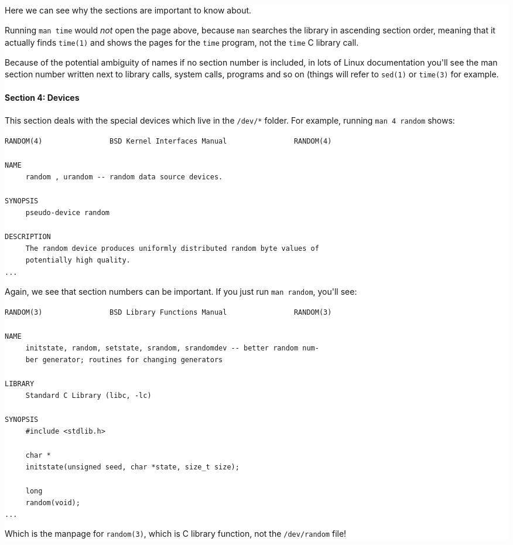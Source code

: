 Here we can see why the sections are important to know about.

Running `man time` would *not* open the page above, because `man` searches the library in ascending section order, meaning that it actually finds `time(1)` and shows the pages for the `time` program, not the `time` C library call.

Because of the potential ambiguity of names if no section number is included, in lots of Linux documentation you'll see the man section number written next to library calls, system calls, programs and so on (things will refer to `sed(1)` or `time(3)` for example.

#### Section 4: Devices

This section deals with the special devices which live in the `/dev/*` folder. For example, running `man 4 random` shows:

```
RANDOM(4)                BSD Kernel Interfaces Manual                RANDOM(4)

NAME
     random , urandom -- random data source devices.

SYNOPSIS
     pseudo-device random

DESCRIPTION
     The random device produces uniformly distributed random byte values of
     potentially high quality.
...
```

Again, we see that section numbers can be important. If you just run `man random`, you'll see:

```
RANDOM(3)                BSD Library Functions Manual                RANDOM(3)

NAME
     initstate, random, setstate, srandom, srandomdev -- better random num-
     ber generator; routines for changing generators

LIBRARY
     Standard C Library (libc, -lc)

SYNOPSIS
     #include <stdlib.h>

     char *
     initstate(unsigned seed, char *state, size_t size);

     long
     random(void);
...
```

Which is the manpage for `random(3)`, which is C library function, not the `/dev/random` file!
